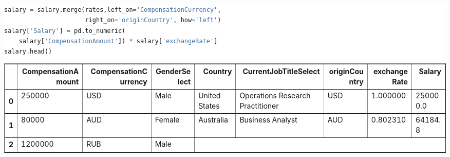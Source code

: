 ```python
salary = salary.merge(rates,left_on='CompensationCurrency',
                      right_on='originCountry', how='left')
salary['Salary'] = pd.to_numeric(
    salary['CompensationAmount']) * salary['exchangeRate']
salary.head()
```




<div>
<style scoped>
    .dataframe tbody tr th:only-of-type {
        vertical-align: middle;
    }

    .dataframe tbody tr th {
        vertical-align: top;
    }

    .dataframe thead th {
        text-align: right;
    }
</style>
<table border="1" class="dataframe">
  <thead>
    <tr style="text-align: right;">
      <th></th>
      <th>CompensationAmount</th>
      <th>CompensationCurrency</th>
      <th>GenderSelect</th>
      <th>Country</th>
      <th>CurrentJobTitleSelect</th>
      <th>originCountry</th>
      <th>exchangeRate</th>
      <th>Salary</th>
    </tr>
  </thead>
  <tbody>
    <tr>
      <th>0</th>
      <td>250000</td>
      <td>USD</td>
      <td>Male</td>
      <td>United States</td>
      <td>Operations Research Practitioner</td>
      <td>USD</td>
      <td>1.000000</td>
      <td>250000.0</td>
    </tr>
    <tr>
      <th>1</th>
      <td>80000</td>
      <td>AUD</td>
      <td>Female</td>
      <td>Australia</td>
      <td>Business Analyst</td>
      <td>AUD</td>
      <td>0.802310</td>
      <td>64184.8</td>
    </tr>
    <tr>
      <th>2</th>
      <td>1200000</td>
      <td>RUB</td>
      <td>Male</td>